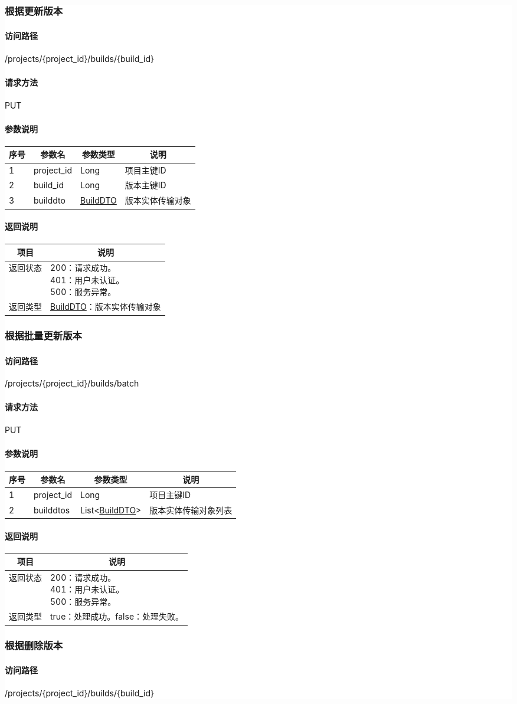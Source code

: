 ### 根据更新版本
#### 访问路径
/projects/{project_id}/builds/{build_id}

#### 请求方法
PUT

#### 参数说明
| 序号 | 参数名 | 参数类型 | 说明 |
| -- | -- | -- | -- |
| 1 | project_id | Long | 项目主键ID |
| 2 | build_id | Long | 版本主键ID |
| 3 | builddto | [BuildDTO](#BuildDTO) | 版本实体传输对象 |

#### 返回说明
| 项目 | 说明 |
| -- | -- |
| 返回状态 | 200：请求成功。<br>401：用户未认证。<br>500：服务异常。 |
| 返回类型 | [BuildDTO](#BuildDTO)：版本实体传输对象 |

### 根据批量更新版本
#### 访问路径
/projects/{project_id}/builds/batch

#### 请求方法
PUT

#### 参数说明
| 序号 | 参数名 | 参数类型 | 说明 |
| -- | -- | -- | -- |
| 1 | project_id | Long | 项目主键ID |
| 2 | builddtos | List<[BuildDTO](#BuildDTO)> | 版本实体传输对象列表 |

#### 返回说明
| 项目 | 说明 |
| -- | -- |
| 返回状态 | 200：请求成功。<br>401：用户未认证。<br>500：服务异常。 |
| 返回类型 | true：处理成功。false：处理失败。 |

### 根据删除版本
#### 访问路径
/projects/{project_id}/builds/{build_id}
